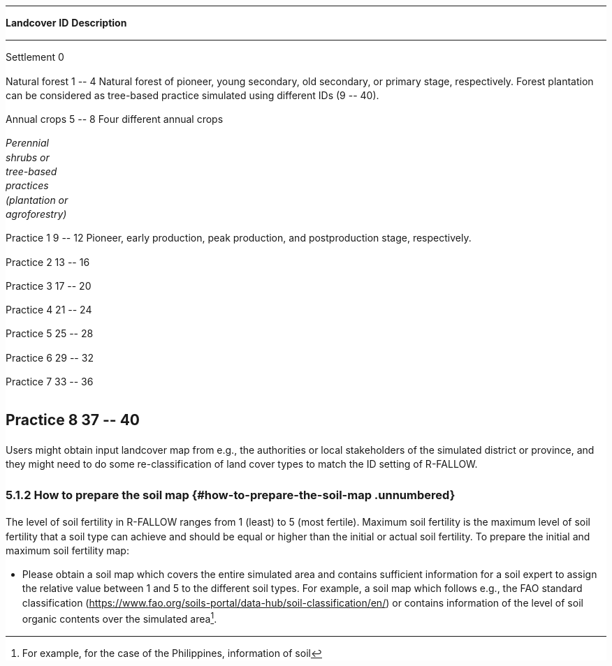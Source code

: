   -------------------------------------------------------------------------
  **Landcover**    **ID**    **Description**
  ---------------- --------- ----------------------------------------------
  Settlement       0         

  Natural forest   1 -- 4    Natural forest of pioneer, young secondary,
                             old secondary, or primary stage, respectively.
                             Forest plantation can be considered as
                             tree-based practice simulated using different
                             IDs (9 -- 40).

  Annual crops     5 -- 8    Four different annual crops

  *Perennial                 
  shrubs or                  
  tree-based                 
  practices                  
  (plantation or             
  agroforestry)*             

  Practice 1       9 -- 12   Pioneer, early production, peak production,
                             and postproduction stage, respectively.

  Practice 2       13 -- 16  

  Practice 3       17 -- 20  

  Practice 4       21 -- 24  

  Practice 5       25 -- 28  

  Practice 6       29 -- 32  

  Practice 7       33 -- 36  

  Practice 8       37 -- 40  
  -------------------------------------------------------------------------

Users might obtain input landcover map from e.g., the authorities or
local stakeholders of the simulated district or province, and they might
need to do some re-classification of land cover types to match the ID
setting of R-FALLOW.

### 5.1.2 How to prepare the soil map {#how-to-prepare-the-soil-map .unnumbered}

The level of soil fertility in R-FALLOW ranges from 1 (least) to 5 (most
fertile). Maximum soil fertility is the maximum level of soil fertility
that a soil type can achieve and should be equal or higher than the
initial or actual soil fertility. To prepare the initial and maximum
soil fertility map:

-   Please obtain a soil map which covers the entire simulated area and
    contains sufficient information for a soil expert to assign the
    relative value between 1 and 5 to the different soil types. For
    example, a soil map which follows e.g., the FAO standard
    classification
    (<https://www.fao.org/soils-portal/data-hub/soil-classification/en/>)
    or contains information of the level of soil organic contents over
    the simulated area[^4].


[^1]: The model does not consider income of e.g., concession companies
[^2]: Factors considered in determining plot attractiveness are soil
[^3]: 'Minimum\' here means most important spatial information that the
[^4]: For example, for the case of the Philippines, information of soil
[^5]: Like the case of spatial inputs, 'minimum\' here means most
[^6]: The practices should be consistent with those set in the land
[^7]: This will make the results of two or several simulations using
[^8]: And as described later below, a similar user interface will appear
[^9]: R and RStudio software are free software which can be downloaded
[^10]: In their decision making, smallholder farmers can consider if